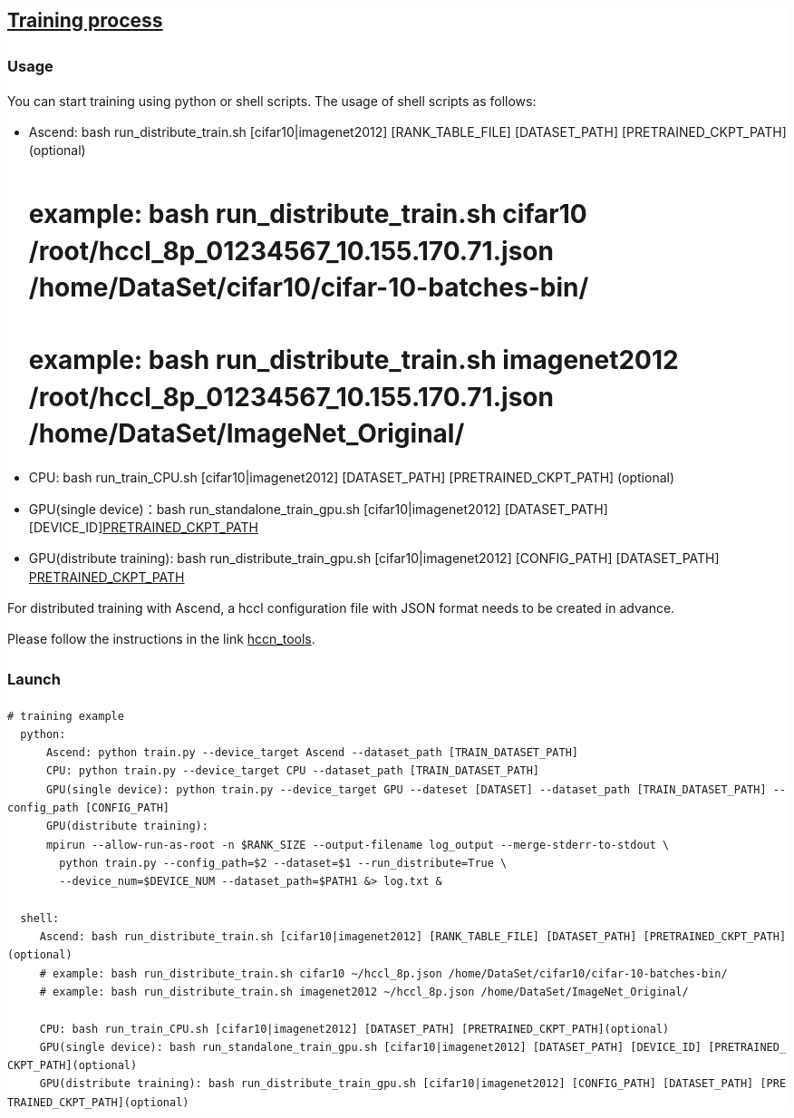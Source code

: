 ## [Training process](#contents)

### Usage

You can start training using python or shell scripts. The usage of shell scripts as follows:

- Ascend: bash run_distribute_train.sh [cifar10|imagenet2012] [RANK_TABLE_FILE] [DATASET_PATH] [PRETRAINED_CKPT_PATH] (optional)
  # example: bash run_distribute_train.sh cifar10 /root/hccl_8p_01234567_10.155.170.71.json /home/DataSet/cifar10/cifar-10-batches-bin/
  # example: bash run_distribute_train.sh imagenet2012 /root/hccl_8p_01234567_10.155.170.71.json /home/DataSet/ImageNet_Original/

- CPU: bash run_train_CPU.sh [cifar10|imagenet2012] [DATASET_PATH] [PRETRAINED_CKPT_PATH] (optional)
- GPU(single device)：bash run_standalone_train_gpu.sh [cifar10|imagenet2012] [DATASET_PATH]  [DEVICE_ID][PRETRAINED_CKPT_PATH](optional)
- GPU(distribute training): bash run_distribute_train_gpu.sh [cifar10|imagenet2012] [CONFIG_PATH] [DATASET_PATH] [PRETRAINED_CKPT_PATH](optional)

For distributed training with Ascend, a hccl configuration file with JSON format needs to be created in advance.

Please follow the instructions in the link [hccn_tools](https://gitee.com/mindspore/models/tree/r1.9/utils/hccl_tools).

### Launch

```shell
# training example
  python:
      Ascend: python train.py --device_target Ascend --dataset_path [TRAIN_DATASET_PATH]
      CPU: python train.py --device_target CPU --dataset_path [TRAIN_DATASET_PATH]
      GPU(single device): python train.py --device_target GPU --dateset [DATASET] --dataset_path [TRAIN_DATASET_PATH] --config_path [CONFIG_PATH]
      GPU(distribute training):
      mpirun --allow-run-as-root -n $RANK_SIZE --output-filename log_output --merge-stderr-to-stdout \
        python train.py --config_path=$2 --dataset=$1 --run_distribute=True \
        --device_num=$DEVICE_NUM --dataset_path=$PATH1 &> log.txt &

  shell:
     Ascend: bash run_distribute_train.sh [cifar10|imagenet2012] [RANK_TABLE_FILE] [DATASET_PATH] [PRETRAINED_CKPT_PATH](optional)
     # example: bash run_distribute_train.sh cifar10 ~/hccl_8p.json /home/DataSet/cifar10/cifar-10-batches-bin/
     # example: bash run_distribute_train.sh imagenet2012 ~/hccl_8p.json /home/DataSet/ImageNet_Original/

     CPU: bash run_train_CPU.sh [cifar10|imagenet2012] [DATASET_PATH] [PRETRAINED_CKPT_PATH](optional)
     GPU(single device): bash run_standalone_train_gpu.sh [cifar10|imagenet2012] [DATASET_PATH] [DEVICE_ID] [PRETRAINED_CKPT_PATH](optional)
     GPU(distribute training): bash run_distribute_train_gpu.sh [cifar10|imagenet2012] [CONFIG_PATH] [DATASET_PATH] [PRETRAINED_CKPT_PATH](optional)
```
